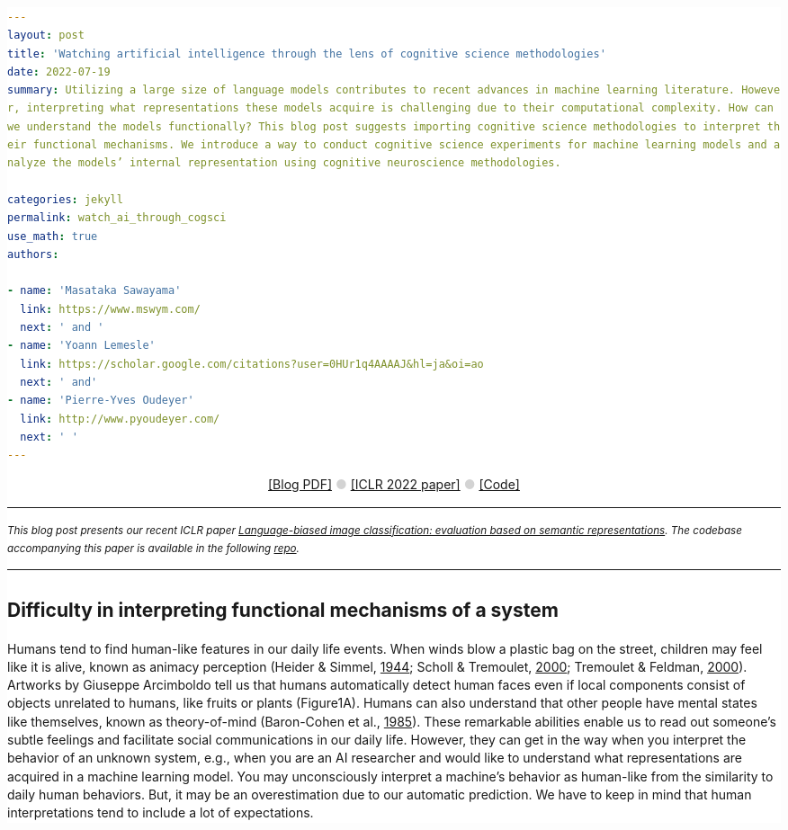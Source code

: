 ```yaml
---
layout:	post
title: 'Watching artificial intelligence through the lens of cognitive science methodologies'
date: 2022-07-19
summary: Utilizing a large size of language models contributes to recent advances in machine learning literature. However, interpreting what representations these models acquire is challenging due to their computational complexity. How can we understand the models functionally? This blog post suggests importing cognitive science methodologies to interpret their functional mechanisms. We introduce a way to conduct cognitive science experiments for machine learning models and analyze the models’ internal representation using cognitive neuroscience methodologies.

categories:	jekyll
permalink: watch_ai_through_cogsci
use_math: true
authors: 

- name: 'Masataka Sawayama'
  link: https://www.mswym.com/
  next: ' and '
- name: 'Yoann Lemesle'
  link: https://scholar.google.com/citations?user=0HUr1q4AAAAJ&hl=ja&oi=ao
  next: ' and'
- name: 'Pierre-Yves Oudeyer'
  link: http://www.pyoudeyer.com/
  next: ' '
---
```


<div align=center>
<a href="https://arxiv.org/pdf/2112.07342.pdf" target="_blank">[Blog PDF]</a> <span style="color: lightgray;"> &#9679;</span> <a href="https://arxiv.org/pdf/2201.11014.pdf" target="_blank">[ICLR 2022 paper]</a> <span style="color: lightgray;"> &#9679;</span> <a href="https://github.com/flowersteam/picture-word-interference" target="_blank">[Code]</a>   
</div>
<hr> 

<i style="font-size: smaller;">This blog post presents our recent ICLR paper <a href="https://arxiv.org/pdf/2201.11014.pdf" target="_blank">Language-biased image classification: evaluation based on semantic representations</a>. The codebase accompanying this paper is available in the following <a href="https://github.com/flowersteam/picture-word-interference" target="_blank">repo</a>. </i>
<hr>

## Difficulty in interpreting functional mechanisms of a system

Humans tend to find human-like features in our daily life events. When winds blow a plastic bag on the street, children may feel like it is alive, known as animacy perception (Heider & Simmel, <span class="ref-number"><a href='#ref10'>1944</a></span></span>; Scholl & Tremoulet, <span class="ref-number"><a href='#ref20'>2000</a></span></span>; Tremoulet & Feldman, <span class="ref-number"><a href='#ref21'>2000</a></span></span>). Artworks by Giuseppe Arcimboldo tell us that humans automatically detect human faces even if local components consist of objects unrelated to humans, like fruits or plants (Figure1A). Humans can also understand that other people have mental states like themselves, known as theory-of-mind (Baron-Cohen et al., <span class="ref-number"><a href='#ref2'>1985</a></span></span>). These remarkable abilities enable us to read out someone’s subtle feelings and facilitate social communications in our daily life. However, they can get in the way when you interpret the behavior of an unknown system, e.g., when you are an AI researcher and would like to understand what representations are acquired in a machine learning model. You may unconsciously interpret a machine’s behavior as human-like from the similarity to daily human behaviors. But, it may be an overestimation due to our automatic prediction. We have to keep in mind that human interpretations tend to include a lot of expectations.
